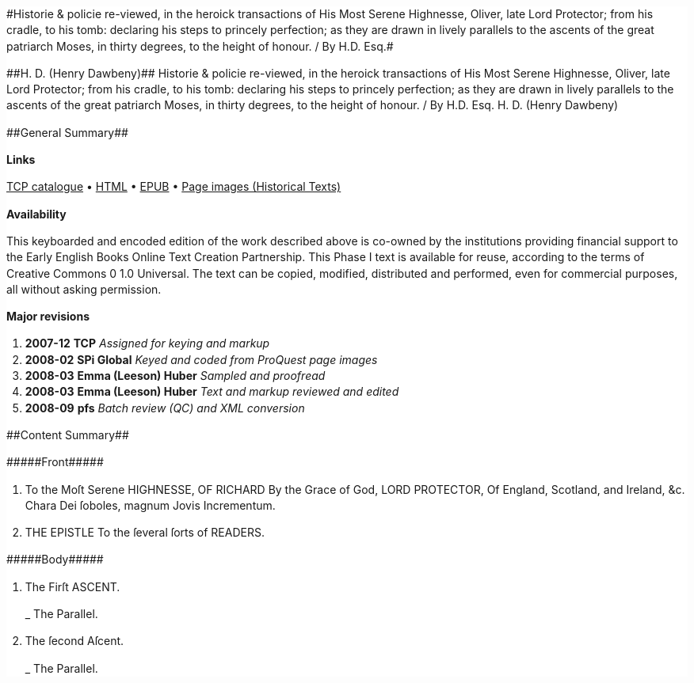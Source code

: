 #Historie & policie re-viewed, in the heroick transactions of His Most Serene Highnesse, Oliver, late Lord Protector; from his cradle, to his tomb: declaring his steps to princely perfection; as they are drawn in lively parallels to the ascents of the great patriarch Moses, in thirty degrees, to the height of honour. / By H.D. Esq.#

##H. D. (Henry Dawbeny)##
Historie & policie re-viewed, in the heroick transactions of His Most Serene Highnesse, Oliver, late Lord Protector; from his cradle, to his tomb: declaring his steps to princely perfection; as they are drawn in lively parallels to the ascents of the great patriarch Moses, in thirty degrees, to the height of honour. / By H.D. Esq.
H. D. (Henry Dawbeny)

##General Summary##

**Links**

[TCP catalogue](http://www.ota.ox.ac.uk/tcp/)  • 
[HTML](http://tei.it.ox.ac.uk/tcp/Texts-HTML/free/A82/A82001.html)  • 
[EPUB](http://tei.it.ox.ac.uk/tcp/Texts-EPUB/free/A82/A82001.epub) • 
[Page images (Historical Texts)](https://data.historicaltexts.jisc.ac.uk/view?pubId=eebo-99871403e&pageId=eebo-99871403e-170384-1)

**Availability**

This keyboarded and encoded edition of the
	       work described above is co-owned by the institutions
	       providing financial support to the Early English Books
	       Online Text Creation Partnership. This Phase I text is
	       available for reuse, according to the terms of Creative
	       Commons 0 1.0 Universal. The text can be copied,
	       modified, distributed and performed, even for
	       commercial purposes, all without asking permission.

**Major revisions**

1. __2007-12__ __TCP__ *Assigned for keying and markup*
1. __2008-02__ __SPi Global__ *Keyed and coded from ProQuest page images*
1. __2008-03__ __Emma (Leeson) Huber__ *Sampled and proofread*
1. __2008-03__ __Emma (Leeson) Huber__ *Text and markup reviewed and edited*
1. __2008-09__ __pfs__ *Batch review (QC) and XML conversion*

##Content Summary##

#####Front#####

1. To the Moſt Serene HIGHNESSE, OF RICHARD By the Grace of God, LORD PROTECTOR, Of England, Scotland, and Ireland, &c. Chara Dei ſoboles, magnum Jovis Incrementum.

1. THE EPISTLE To the ſeveral ſorts of READERS.

#####Body#####

1. The Firſt ASCENT.

    _ The Parallel.

1. The ſecond Aſcent.

    _ The Parallel.

